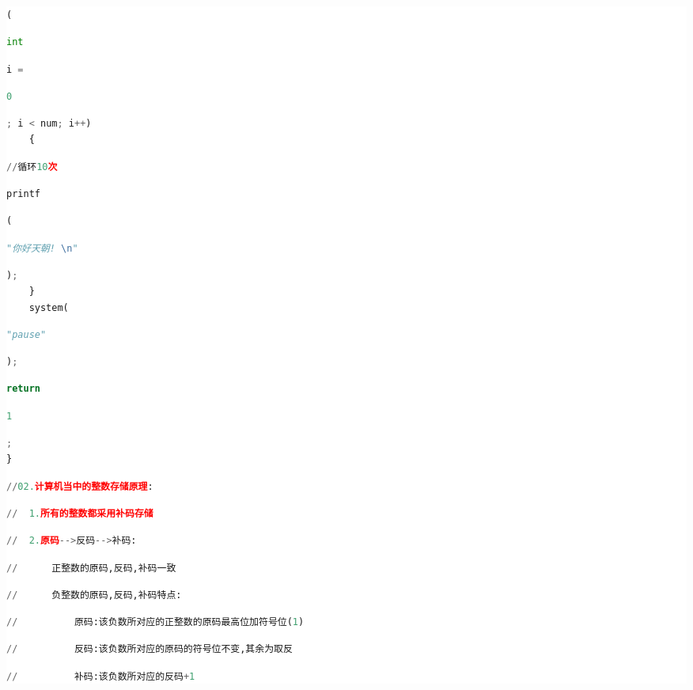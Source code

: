 ```python
(
```
```python
int
```
```python
i =
```
```python
0
```
```python
; i < num; i++)
    {
```
```python
//循环10次
```
```python
printf
```
```python
(
```
```python
"你好天朝! \n"
```
```python
);
    }
    system(
```
```python
"pause"
```
```python
);
```
```python
return
```
```python
1
```
```python
;
}
```
```python
//02.计算机当中的整数存储原理:
```
```python
//  1.所有的整数都采用补码存储
```
```python
//  2.原码-->反码-->补码:
```
```python
//      正整数的原码,反码,补码一致
```
```python
//      负整数的原码,反码,补码特点:
```
```python
//          原码:该负数所对应的正整数的原码最高位加符号位(1)
```
```python
//          反码:该负数所对应的原码的符号位不变,其余为取反
```
```python
//          补码:该负数所对应的反码+1
```